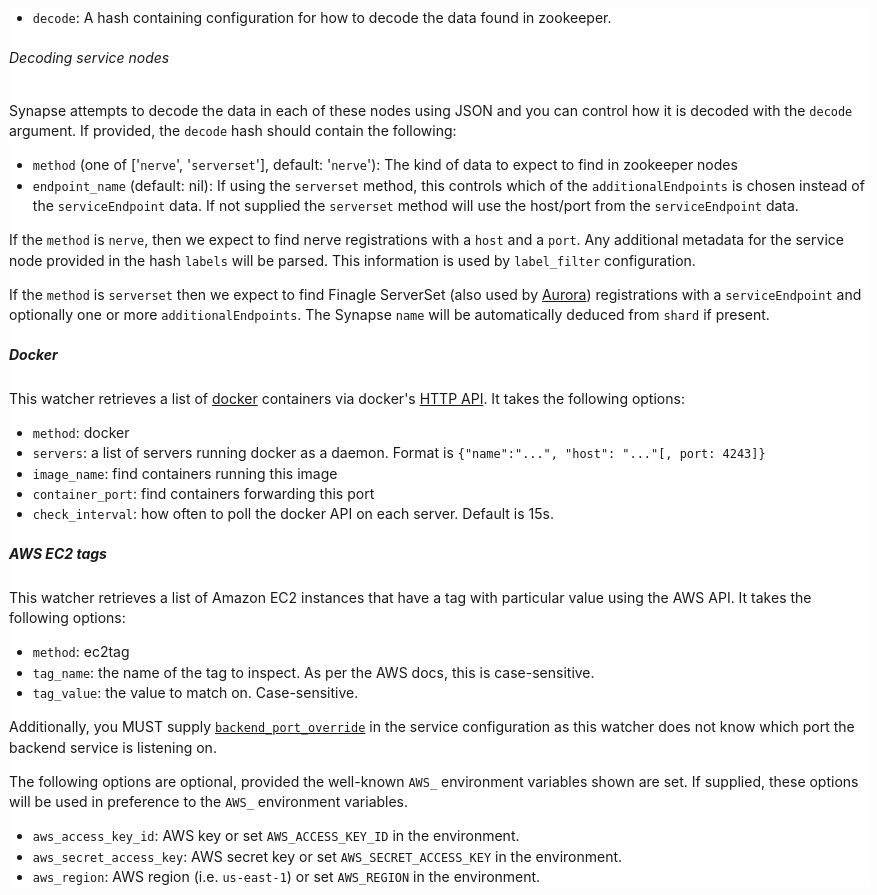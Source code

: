 * `decode`: A hash containing configuration for how to decode the data found in zookeeper.

###### Decoding service nodes ######
Synapse attempts to decode the data in each of these nodes using JSON and you can control how it is decoded with the `decode` argument. If provided, the `decode` hash should contain the following:

* `method` (one of ['`nerve`', '`serverset`'], default: '`nerve`'): The kind of data to expect to find in zookeeper nodes
* `endpoint_name` (default: nil): If using the `serverset` method, this controls which of the `additionalEndpoints` is chosen instead of the `serviceEndpoint` data. If not supplied the `serverset` method will use the host/port from the `serviceEndpoint` data.

If the `method` is `nerve`, then we expect to find nerve registrations with a `host` and a `port`.
Any additional metadata for the service node provided in the hash `labels` will be parsed. This information is used by `label_filter` configuration.

If the `method` is `serverset` then we expect to find Finagle ServerSet
(also used by [Aurora](https://github.com/apache/aurora/blob/master/docs/user-guide.md#service-discovery)) registrations with a `serviceEndpoint` and optionally one or more `additionalEndpoints`.
The Synapse `name` will be automatically deduced from `shard` if present.

##### Docker #####

This watcher retrieves a list of [docker](http://www.docker.io/) containers via docker's [HTTP API](http://docs.docker.io/en/latest/reference/api/docker_remote_api/).
It takes the following options:

* `method`: docker
* `servers`: a list of servers running docker as a daemon. Format is `{"name":"...", "host": "..."[, port: 4243]}`
* `image_name`: find containers running this image
* `container_port`: find containers forwarding this port
* `check_interval`: how often to poll the docker API on each server. Default is 15s.

##### AWS EC2 tags #####

This watcher retrieves a list of Amazon EC2 instances that have a tag
with particular value using the AWS API.
It takes the following options:

* `method`: ec2tag
* `tag_name`: the name of the tag to inspect. As per the AWS docs,
  this is case-sensitive.
* `tag_value`: the value to match on. Case-sensitive.

Additionally, you MUST supply [`backend_port_override`](#backend_port_override)
in the service configuration as this watcher does not know which port the
backend service is listening on.

The following options are optional, provided the well-known `AWS_`
environment variables shown are set. If supplied, these options will
be used in preference to the `AWS_` environment variables.

* `aws_access_key_id`: AWS key or set `AWS_ACCESS_KEY_ID` in the environment.
* `aws_secret_access_key`: AWS secret key or set `AWS_SECRET_ACCESS_KEY` in the environment.
* `aws_region`: AWS region (i.e. `us-east-1`) or set `AWS_REGION` in the environment.

